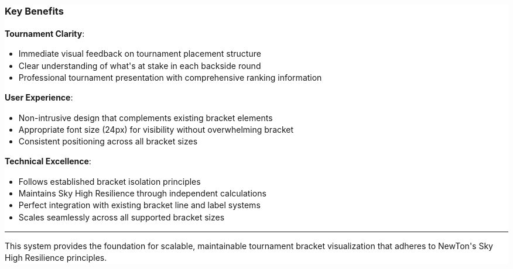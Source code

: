 ```javascript
```

### Key Benefits

**Tournament Clarity**:
- Immediate visual feedback on tournament placement structure
- Clear understanding of what's at stake in each backside round
- Professional tournament presentation with comprehensive ranking information

**User Experience**:
- Non-intrusive design that complements existing bracket elements
- Appropriate font size (24px) for visibility without overwhelming bracket
- Consistent positioning across all bracket sizes

**Technical Excellence**:
- Follows established bracket isolation principles
- Maintains Sky High Resilience through independent calculations
- Perfect integration with existing bracket line and label systems
- Scales seamlessly across all supported bracket sizes

---

This system provides the foundation for scalable, maintainable tournament bracket visualization that adheres to NewTon's Sky High Resilience principles.